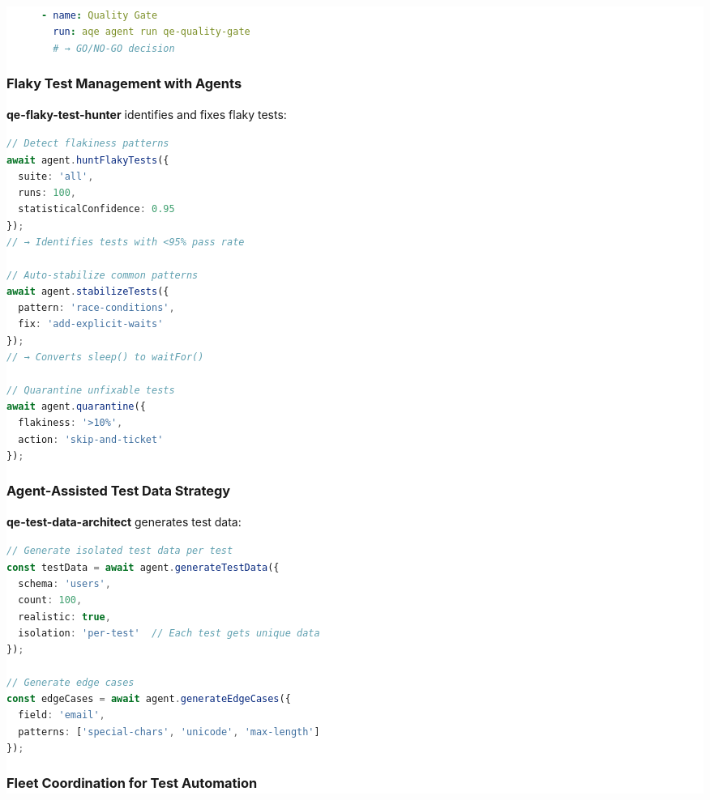 ```yaml
      - name: Quality Gate
        run: aqe agent run qe-quality-gate
        # → GO/NO-GO decision
```

### Flaky Test Management with Agents

**qe-flaky-test-hunter** identifies and fixes flaky tests:
```typescript
// Detect flakiness patterns
await agent.huntFlakyTests({
  suite: 'all',
  runs: 100,
  statisticalConfidence: 0.95
});
// → Identifies tests with <95% pass rate

// Auto-stabilize common patterns
await agent.stabilizeTests({
  pattern: 'race-conditions',
  fix: 'add-explicit-waits'
});
// → Converts sleep() to waitFor()

// Quarantine unfixable tests
await agent.quarantine({
  flakiness: '>10%',
  action: 'skip-and-ticket'
});
```

### Agent-Assisted Test Data Strategy

**qe-test-data-architect** generates test data:
```typescript
// Generate isolated test data per test
const testData = await agent.generateTestData({
  schema: 'users',
  count: 100,
  realistic: true,
  isolation: 'per-test'  // Each test gets unique data
});

// Generate edge cases
const edgeCases = await agent.generateEdgeCases({
  field: 'email',
  patterns: ['special-chars', 'unicode', 'max-length']
});
```

### Fleet Coordination for Test Automation

